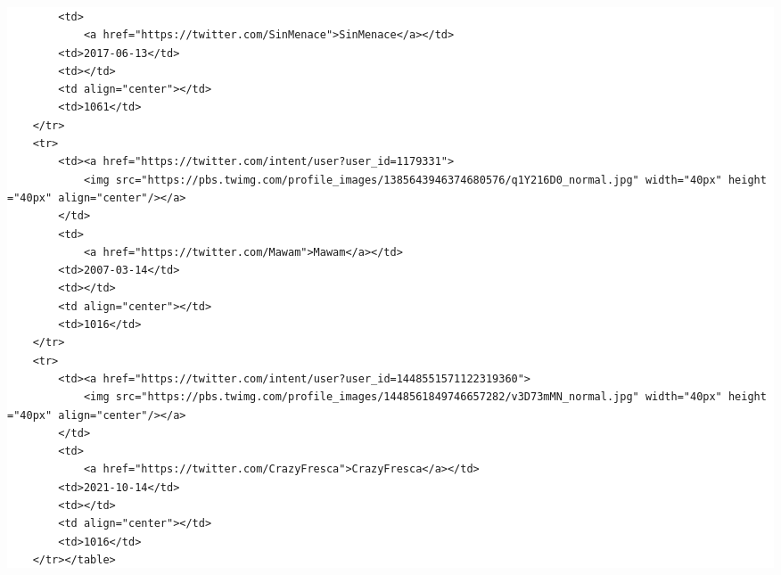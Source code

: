            <td>
                <a href="https://twitter.com/SinMenace">SinMenace</a></td>
            <td>2017-06-13</td>
            <td></td>
            <td align="center"></td>
            <td>1061</td>
        </tr>
        <tr>
            <td><a href="https://twitter.com/intent/user?user_id=1179331">
                <img src="https://pbs.twimg.com/profile_images/1385643946374680576/q1Y216D0_normal.jpg" width="40px" height="40px" align="center"/></a>
            </td>
            <td>
                <a href="https://twitter.com/Mawam">Mawam</a></td>
            <td>2007-03-14</td>
            <td></td>
            <td align="center"></td>
            <td>1016</td>
        </tr>
        <tr>
            <td><a href="https://twitter.com/intent/user?user_id=1448551571122319360">
                <img src="https://pbs.twimg.com/profile_images/1448561849746657282/v3D73mMN_normal.jpg" width="40px" height="40px" align="center"/></a>
            </td>
            <td>
                <a href="https://twitter.com/CrazyFresca">CrazyFresca</a></td>
            <td>2021-10-14</td>
            <td></td>
            <td align="center"></td>
            <td>1016</td>
        </tr></table>
